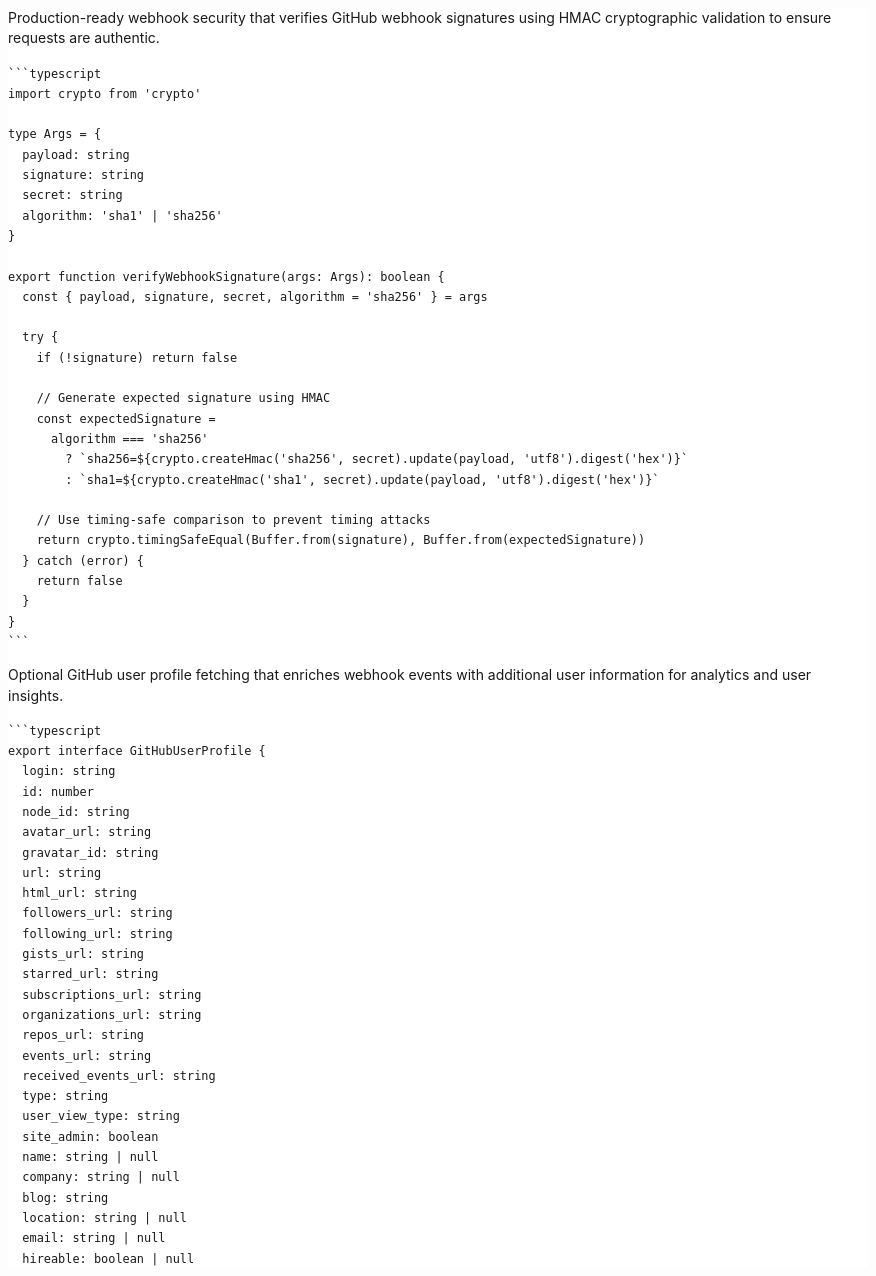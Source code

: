   </Tab>
  <Tab value="signature-verification">
    Production-ready webhook security that verifies GitHub webhook signatures using HMAC cryptographic validation to ensure requests are authentic.

    ```typescript
    import crypto from 'crypto'

    type Args = {
      payload: string
      signature: string
      secret: string
      algorithm: 'sha1' | 'sha256'
    }

    export function verifyWebhookSignature(args: Args): boolean {
      const { payload, signature, secret, algorithm = 'sha256' } = args

      try {
        if (!signature) return false

        // Generate expected signature using HMAC
        const expectedSignature =
          algorithm === 'sha256'
            ? `sha256=${crypto.createHmac('sha256', secret).update(payload, 'utf8').digest('hex')}`
            : `sha1=${crypto.createHmac('sha1', secret).update(payload, 'utf8').digest('hex')}`

        // Use timing-safe comparison to prevent timing attacks
        return crypto.timingSafeEqual(Buffer.from(signature), Buffer.from(expectedSignature))
      } catch (error) {
        return false
      }
    }
    ```

  </Tab>
  <Tab value="user-profile">
    Optional GitHub user profile fetching that enriches webhook events with additional user information for analytics and user insights.

    ```typescript
    export interface GitHubUserProfile {
      login: string
      id: number
      node_id: string
      avatar_url: string
      gravatar_id: string
      url: string
      html_url: string
      followers_url: string
      following_url: string
      gists_url: string
      starred_url: string
      subscriptions_url: string
      organizations_url: string
      repos_url: string
      events_url: string
      received_events_url: string
      type: string
      user_view_type: string
      site_admin: boolean
      name: string | null
      company: string | null
      blog: string
      location: string | null
      email: string | null
      hireable: boolean | null
